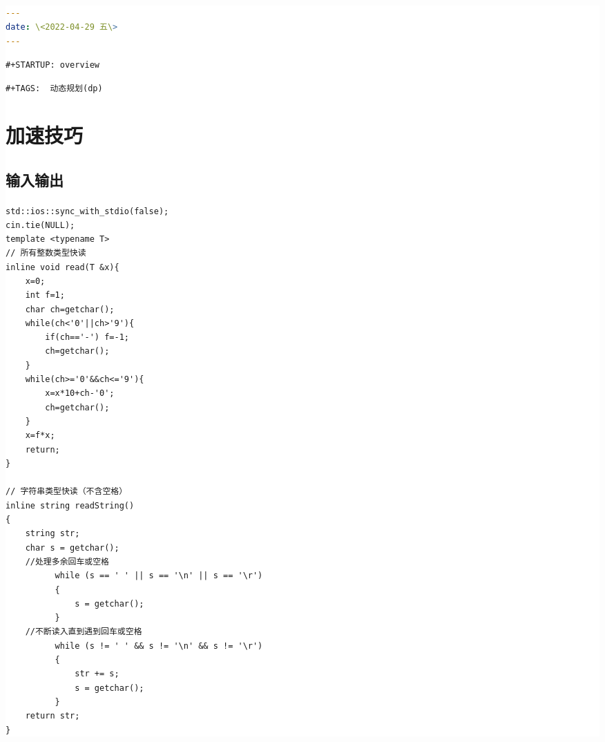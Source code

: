 ```yaml
---
date: \<2022-04-29 五\>
---
```


```{=org}
#+STARTUP: overview
```
```{=org}
#+TAGS:  动态规划(dp)
```
# 加速技巧

## 输入输出

    std::ios::sync_with_stdio(false);
    cin.tie(NULL);
    template <typename T>
    // 所有整数类型快读
    inline void read(T &x){
        x=0;
        int f=1;
        char ch=getchar();
        while(ch<'0'||ch>'9'){
            if(ch=='-') f=-1;
            ch=getchar();
        }
        while(ch>='0'&&ch<='9'){
            x=x*10+ch-'0';
            ch=getchar();
        }
        x=f*x;
        return;
    }

    // 字符串类型快读（不含空格）
    inline string readString()
    {
        string str;
        char s = getchar();
        //处理多余回车或空格
              while (s == ' ' || s == '\n' || s == '\r')
              {
                  s = getchar();
              }
        //不断读入直到遇到回车或空格
              while (s != ' ' && s != '\n' && s != '\r')
              {
                  str += s;
                  s = getchar();
              }
        return str;
    }
